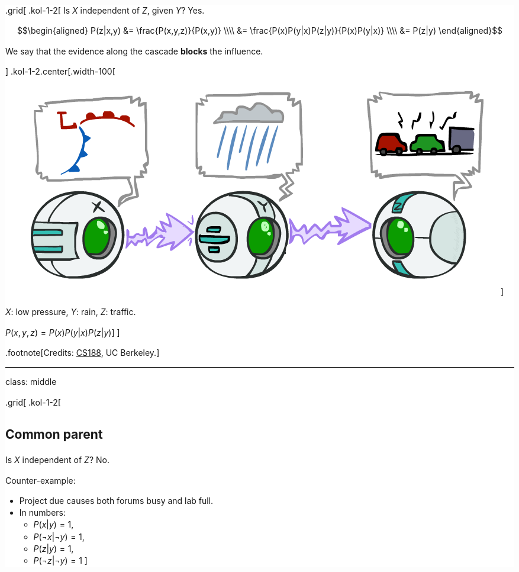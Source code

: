 .grid[
.kol-1-2[
Is $X$ independent of $Z$, given $Y$? Yes.

$$\begin{aligned}
P(z|x,y) &= \frac{P(x,y,z)}{P(x,y)} \\\\
&= \frac{P(x)P(y|x)P(z|y)}{P(x)P(y|x)} \\\\
&= P(z|y)
\end{aligned}$$

We say that the evidence along the cascade **blocks** the influence.

]
.kol-1-2.center[.width-100[![](figures/lec5/cascade.png)]

$X$: low pressure,
$Y$: rain,
$Z$: traffic.

$P(x,y,z)=P(x)P(y|x)P(z|y)$]
]

.footnote[Credits: [CS188](https://inst.eecs.berkeley.edu/~cs188/), UC Berkeley.]

---

class: middle

.grid[
.kol-1-2[
## Common parent

Is $X$ independent of $Z$? No.

Counter-example:
- Project due causes both forums busy and lab full.
- In numbers:
    - $P(x|y)=1$,
    - $P(\lnot x|\lnot y)=1$,
    - $P(z|y)=1$,
    - $P(\lnot z|\lnot y)=1$
]